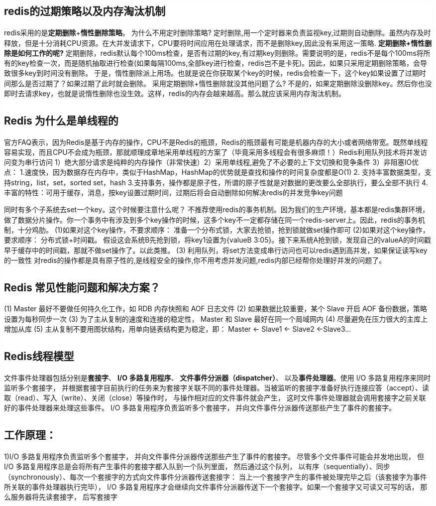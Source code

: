 ## redis的过期策略以及内存淘汰机制

redis采用的是**定期删除**+**惰性删除策略**。
为什么不用定时删除策略?
定时删除,用一个定时器来负责监视key,过期则自动删除。虽然内存及时释放，但是十分消耗CPU资源。在大并发请求下，CPU要将时间应用在处理请求，而不是删除key,因此没有采用这一策略.
**定期删除+惰性删除是如何工作的呢?**
定期删除，redis默认每个100ms检查，是否有过期的key,有过期key则删除。需要说明的是，redis不是每个100ms将所有的key检查一次，而是随机抽取进行检查(如果每隔100ms,全部key进行检查，redis岂不是卡死)。因此，如果只采用定期删除策略，会导致很多key到时间没有删除。
于是，惰性删除派上用场。也就是说在你获取某个key的时候，redis会检查一下，这个key如果设置了过期时间那么是否过期了？如果过期了此时就会删除。
采用定期删除+惰性删除就没其他问题了么?
不是的，如果定期删除没删除key。然后你也没即时去请求key，也就是说惰性删除也没生效。这样，redis的内存会越来越高。那么就应该采用内存淘汰机制。

## Redis 为什么是单线程的

官方FAQ表示，因为Redis是基于内存的操作，CPU不是Redis的瓶颈，Redis的瓶颈最有可能是机器内存的大小或者网络带宽。既然单线程容易实现，而且CPU不会成为瓶颈，那就顺理成章地采用单线程的方案了（毕竟采用多线程会有很多麻烦！）Redis利用队列技术将并发访问变为串行访问
1）绝大部分请求是纯粹的内存操作（非常快速）2）采用单线程,避免了不必要的上下文切换和竞争条件
3）非阻塞IO优点：
1.速度快，因为数据存在内存中，类似于HashMap，HashMap的优势就是查找和操作的时间复杂度都是O(1)
2. 支持丰富数据类型，支持string，list，set，sorted set，hash
3.支持事务，操作都是原子性，所谓的原子性就是对数据的更改要么全部执行，要么全部不执行
4. 丰富的特性：可用于缓存，消息，按key设置过期时间，过期后将会自动删除如何解决redis的并发竞争key问题

同时有多个子系统去set一个key。这个时候要注意什么呢？ 不推荐使用redis的事务机制。因为我们的生产环境，基本都是redis集群环境，做了数据分片操作。你一个事务中有涉及到多个key操作的时候，这多个key不一定都存储在同一个redis-server上。因此，redis的事务机制，十分鸡肋。
(1)如果对这个key操作，不要求顺序： 准备一个分布式锁，大家去抢锁，抢到锁就做set操作即可
(2)如果对这个key操作，要求顺序： 分布式锁+时间戳。 假设这会系统B先抢到锁，将key1设置为{valueB 3:05}。接下来系统A抢到锁，发现自己的valueA的时间戳早于缓存中的时间戳，那就不做set操作了。以此类推。
(3) 利用队列，将set方法变成串行访问也可以redis遇到高并发，如果保证读写key的一致性
对redis的操作都是具有原子性的,是线程安全的操作,你不用考虑并发问题,redis内部已经帮你处理好并发的问题了。

## Redis 常见性能问题和解决方案？
(1) Master 最好不要做任何持久化工作，如 RDB 内存快照和 AOF 日志文件
(2) 如果数据比较重要，某个 Slave 开启 AOF 备份数据，策略设置为每秒同步一次
(3) 为了主从复制的速度和连接的稳定性， Master 和 Slave 最好在同一个局域网内
(4) 尽量避免在压力很大的主库上增加从库
(5) 主从复制不要用图状结构，用单向链表结构更为稳定，即： Master <- Slave1 <- Slave2 <-Slave3…

## Redis线程模型

文件事件处理器包括分别是**套接字**、 **I/O 多路复用程序**、 **文件事件分派器（dispatcher）**、 以及**事件处理器**。使用 I/O 多路复用程序来同时监听多个套接字， 并根据套接字目前执行的任务来为套接字关联不同的事件处理器。当被监听的套接字准备好执行连接应答（accept）、读取（read）、写入（write）、关闭（close）等操作时， 与操作相对应的文件事件就会产生， 这时文件事件处理器就会调用套接字之前关联好的事件处理器来处理这些事件。
I/O 多路复用程序负责监听多个套接字， 并向文件事件分派器传送那些产生了事件的套接字。

## 工作原理：
1)I/O 多路复用程序负责监听多个套接字， 并向文件事件分派器传送那些产生了事件的套接字。
尽管多个文件事件可能会并发地出现， 但 I/O 多路复用程序总是会将所有产生事件的套接字都入队到一个队列里面， 然后通过这个队列， 以有序（sequentially）、同步（synchronously）、每次一个套接字的方式向文件事件分派器传送套接字： 当上一个套接字产生的事件被处理完毕之后（该套接字为事件所关联的事件处理器执行完毕）， I/O 多路复用程序才会继续向文件事件分派器传送下一个套接字。如果一个套接字又可读又可写的话， 那么服务器将先读套接字， 后写套接字
